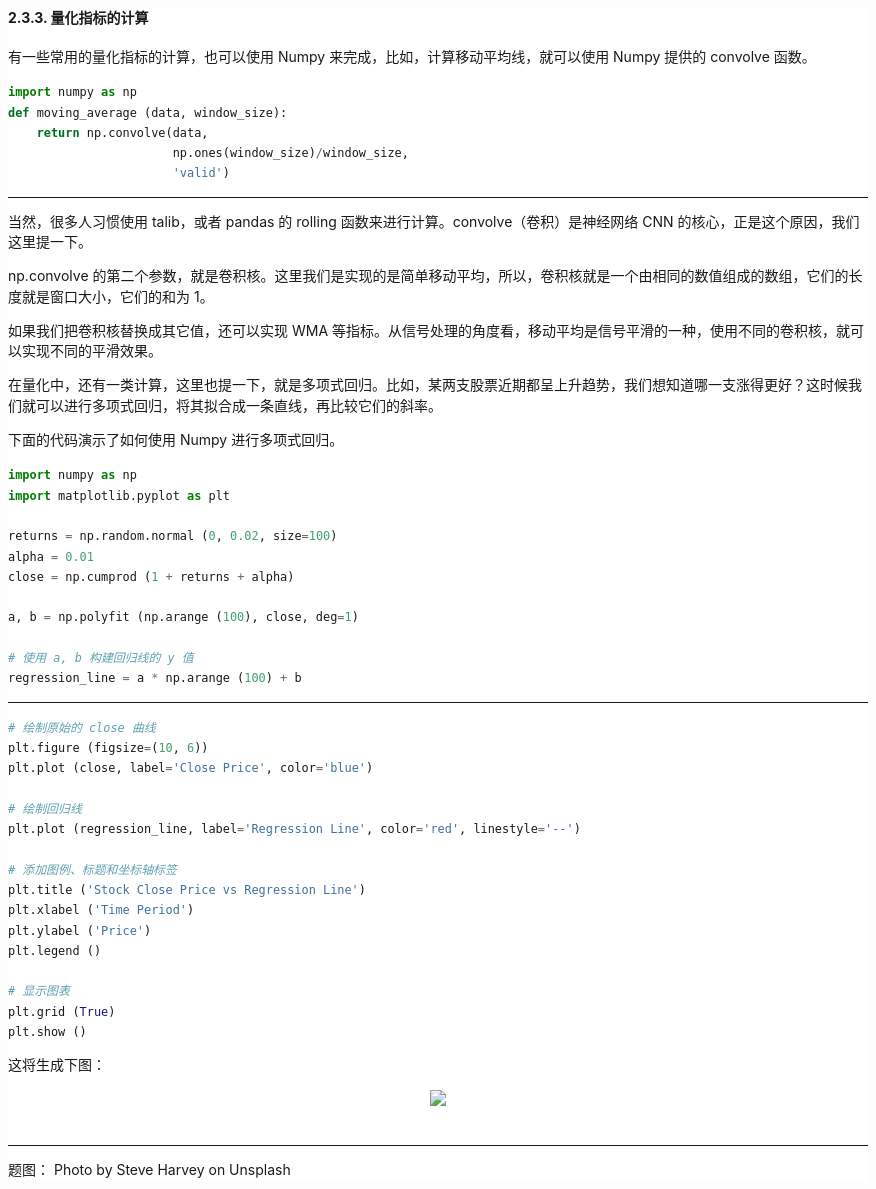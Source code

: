 #### 2.3.3. 量化指标的计算

有一些常用的量化指标的计算，也可以使用 Numpy 来完成，比如，计算移动平均线，就可以使用 Numpy 提供的 convolve 函数。

```python
import numpy as np
def moving_average (data, window_size):
    return np.convolve(data,
                       np.ones(window_size)/window_size, 
                       'valid')
```

---

当然，很多人习惯使用 talib，或者 pandas 的 rolling 函数来进行计算。convolve（卷积）是神经网络 CNN 的核心，正是这个原因，我们这里提一下。

np.convolve 的第二个参数，就是卷积核。这里我们是实现的是简单移动平均，所以，卷积核就是一个由相同的数值组成的数组，它们的长度就是窗口大小，它们的和为 1。

如果我们把卷积核替换成其它值，还可以实现 WMA 等指标。从信号处理的角度看，移动平均是信号平滑的一种，使用不同的卷积核，就可以实现不同的平滑效果。

在量化中，还有一类计算，这里也提一下，就是多项式回归。比如，某两支股票近期都呈上升趋势，我们想知道哪一支涨得更好？这时候我们就可以进行多项式回归，将其拟合成一条直线，再比较它们的斜率。

下面的代码演示了如何使用 Numpy 进行多项式回归。

```python
import numpy as np
import matplotlib.pyplot as plt

returns = np.random.normal (0, 0.02, size=100)
alpha = 0.01
close = np.cumprod (1 + returns + alpha)

a, b = np.polyfit (np.arange (100), close, deg=1)

# 使用 a, b 构建回归线的 y 值
regression_line = a * np.arange (100) + b
```

---

```python
# 绘制原始的 close 曲线
plt.figure (figsize=(10, 6))
plt.plot (close, label='Close Price', color='blue')

# 绘制回归线
plt.plot (regression_line, label='Regression Line', color='red', linestyle='--')

# 添加图例、标题和坐标轴标签
plt.title ('Stock Close Price vs Regression Line')
plt.xlabel ('Time Period')
plt.ylabel ('Price')
plt.legend ()

# 显示图表
plt.grid (True)
plt.show ()
```

这将生成下图：

<div style='width:60%;text-align:center;margin: 0 auto 1rem'>
<img src='https://images.jieyu.ai/images/2024/04/np-polyfit.jpg'>
<span style='font-size:0.8em;display:inline-block;width:100%;text-align:center;color:grey'></span>
</div>

<hr>

题图： Photo by Steve Harvey on Unsplash
      